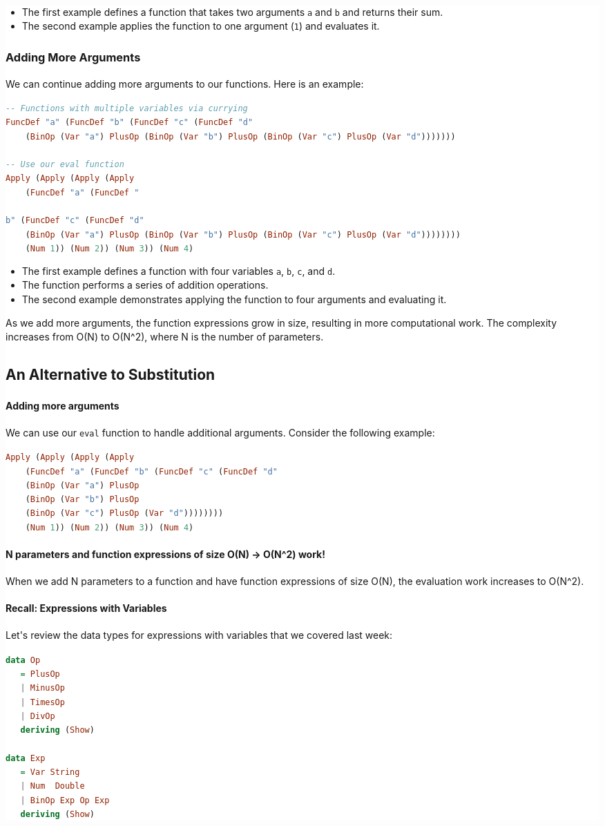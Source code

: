 - The first example defines a function that takes two arguments `a` and `b` and returns their sum.
- The second example applies the function to one argument (`1`) and evaluates it.

### Adding More Arguments

We can continue adding more arguments to our functions. Here is an example:

```haskell
-- Functions with multiple variables via currying
FuncDef "a" (FuncDef "b" (FuncDef "c" (FuncDef "d" 
    (BinOp (Var "a") PlusOp (BinOp (Var "b") PlusOp (BinOp (Var "c") PlusOp (Var "d")))))))

-- Use our eval function
Apply (Apply (Apply (Apply 
    (FuncDef "a" (FuncDef "

b" (FuncDef "c" (FuncDef "d" 
    (BinOp (Var "a") PlusOp (BinOp (Var "b") PlusOp (BinOp (Var "c") PlusOp (Var "d")))))))) 
    (Num 1)) (Num 2)) (Num 3)) (Num 4)
```

- The first example defines a function with four variables `a`, `b`, `c`, and `d`.
- The function performs a series of addition operations.
- The second example demonstrates applying the function to four arguments and evaluating it.

As we add more arguments, the function expressions grow in size, resulting in more computational work. The complexity increases from O(N) to O(N^2), where N is the number of parameters.

## An Alternative to Substitution

#### Adding more arguments
We can use our `eval` function to handle additional arguments. Consider the following example:

```haskell
Apply (Apply (Apply (Apply 
    (FuncDef "a" (FuncDef "b" (FuncDef "c" (FuncDef "d" 
    (BinOp (Var "a") PlusOp 
    (BinOp (Var "b") PlusOp 
    (BinOp (Var "c") PlusOp (Var "d")))))))) 
    (Num 1)) (Num 2)) (Num 3)) (Num 4)
```

#### N parameters and function expressions of size O(N) → O(N^2) work!
When we add N parameters to a function and have function expressions of size O(N), the evaluation work increases to O(N^2).

#### Recall: Expressions with Variables
Let's review the data types for expressions with variables that we covered last week:

```haskell
data Op
   = PlusOp
   | MinusOp
   | TimesOp
   | DivOp
   deriving (Show)

data Exp
   = Var String 
   | Num  Double
   | BinOp Exp Op Exp
   deriving (Show)
```
